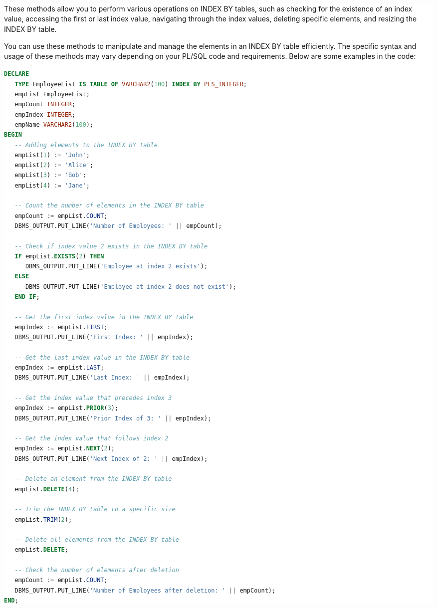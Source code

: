 These methods allow you to perform various operations on INDEX BY tables, such as checking for the existence of an index value, accessing the first or last index value, navigating through the index values, deleting specific elements, and resizing the INDEX BY table.

You can use these methods to manipulate and manage the elements in an INDEX BY table efficiently. The specific syntax and usage of these methods may vary depending on your PL/SQL code and requirements.
Below are some examples in the code:
```sql
DECLARE
   TYPE EmployeeList IS TABLE OF VARCHAR2(100) INDEX BY PLS_INTEGER;
   empList EmployeeList;
   empCount INTEGER;
   empIndex INTEGER;
   empName VARCHAR2(100);
BEGIN
   -- Adding elements to the INDEX BY table
   empList(1) := 'John';
   empList(2) := 'Alice';
   empList(3) := 'Bob';
   empList(4) := 'Jane';

   -- Count the number of elements in the INDEX BY table
   empCount := empList.COUNT;
   DBMS_OUTPUT.PUT_LINE('Number of Employees: ' || empCount);

   -- Check if index value 2 exists in the INDEX BY table
   IF empList.EXISTS(2) THEN
      DBMS_OUTPUT.PUT_LINE('Employee at index 2 exists');
   ELSE
      DBMS_OUTPUT.PUT_LINE('Employee at index 2 does not exist');
   END IF;

   -- Get the first index value in the INDEX BY table
   empIndex := empList.FIRST;
   DBMS_OUTPUT.PUT_LINE('First Index: ' || empIndex);

   -- Get the last index value in the INDEX BY table
   empIndex := empList.LAST;
   DBMS_OUTPUT.PUT_LINE('Last Index: ' || empIndex);

   -- Get the index value that precedes index 3
   empIndex := empList.PRIOR(3);
   DBMS_OUTPUT.PUT_LINE('Prior Index of 3: ' || empIndex);

   -- Get the index value that follows index 2
   empIndex := empList.NEXT(2);
   DBMS_OUTPUT.PUT_LINE('Next Index of 2: ' || empIndex);

   -- Delete an element from the INDEX BY table
   empList.DELETE(4);

   -- Trim the INDEX BY table to a specific size
   empList.TRIM(2);

   -- Delete all elements from the INDEX BY table
   empList.DELETE;

   -- Check the number of elements after deletion
   empCount := empList.COUNT;
   DBMS_OUTPUT.PUT_LINE('Number of Employees after deletion: ' || empCount);
END;
```
